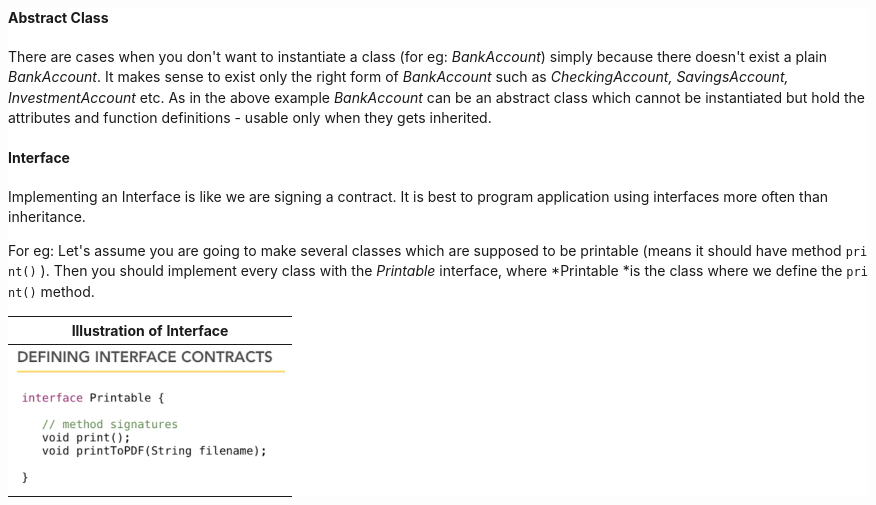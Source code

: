 #### Abstract Class

There are cases when you don't want to instantiate a class (for eg:
*BankAccount*) simply because there doesn't exist a plain *BankAccount*.
It makes sense to exist only the right form of *BankAccount* such as
*CheckingAccount, SavingsAccount, InvestmentAccount* etc. As in the
above example *BankAccount* can be an abstract
class which cannot be instantiated but hold the attributes and
function definitions - usable only when they gets inherited.

#### Interface

Implementing an Interface is like we are signing a contract. It is best
to program application using interfaces more often than inheritance.

For eg: Let's assume you are going to make several classes which are
supposed to be printable (means it should have method `print()` ). Then
you should implement every class with the *Printable* interface, where
*Printable *is the class where we define the `print()` method.

|Illustration of Interface|
|--------------------------|
|<img src="attachments/924476033/936281755.png" width="270"/>|